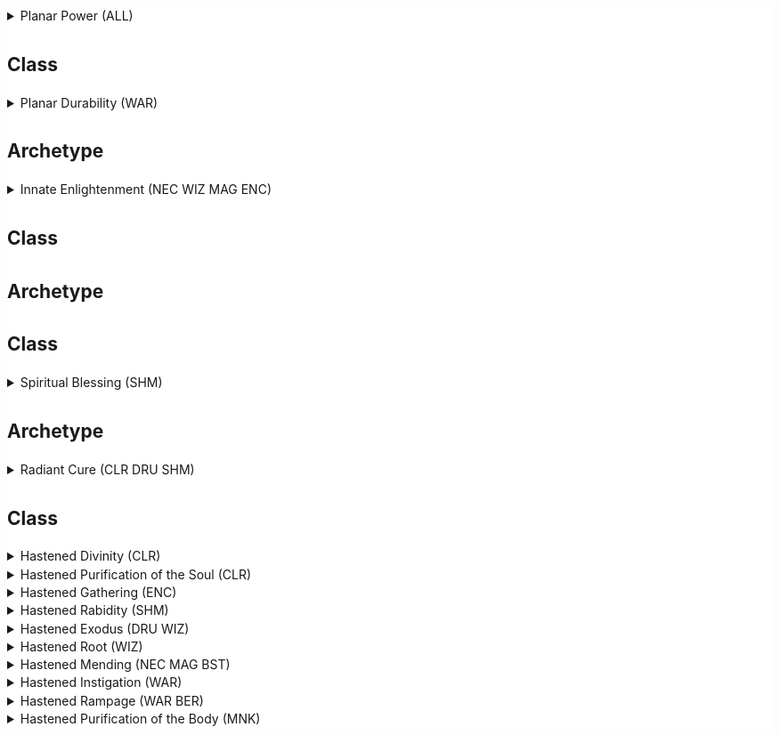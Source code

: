 <details class="details-item" data-classes="ALL"><summary>Planar Power (ALL)</summary></details>

## Class
<details class="details-item" data-classes="WAR"><summary>Planar Durability (WAR)</summary></details>

## Archetype
<details class="details-item" data-classes="NEC WIZ MAG ENC"><summary>Innate Enlightenment (NEC WIZ MAG ENC)</summary></details>

## Class
## Archetype
## Class
<details class="details-item" data-classes="SHM"><summary>Spiritual Blessing (SHM)</summary></details>

## Archetype
<details class="details-item" data-classes="CLR DRU SHM"><summary>Radiant Cure (CLR DRU SHM)</summary></details>

## Class
<details class="details-item" data-classes="CLR"><summary>Hastened Divinity (CLR)</summary></details>

<details class="details-item" data-classes="CLR"><summary>Hastened Purification of the Soul (CLR)</summary></details>

<details class="details-item" data-classes="ENC"><summary>Hastened Gathering (ENC)</summary></details>

<details class="details-item" data-classes="SHM"><summary>Hastened Rabidity (SHM)</summary></details>

<details class="details-item" data-classes="DRU WIZ"><summary>Hastened Exodus (DRU WIZ)</summary></details>

<details class="details-item" data-classes="WIZ"><summary>Hastened Root (WIZ)</summary></details>

<details class="details-item" data-classes="NEC MAG BST"><summary>Hastened Mending (NEC MAG BST)</summary></details>

<details class="details-item" data-classes="WAR"><summary>Hastened Instigation (WAR)</summary></details>

<details class="details-item" data-classes="WAR BER"><summary>Hastened Rampage (WAR BER)</summary></details>

<details class="details-item" data-classes="MNK"><summary>Hastened Purification of the Body (MNK)</summary></details>
